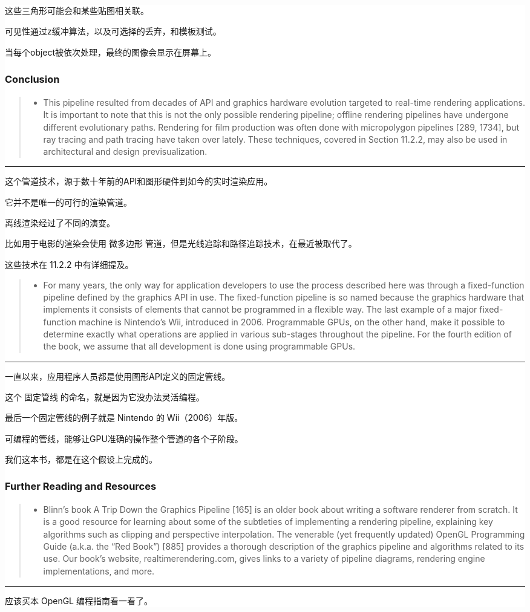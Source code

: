 这些三角形可能会和某些贴图相关联。

可见性通过z缓冲算法，以及可选择的丢弃，和模板测试。

当每个object被依次处理，最终的图像会显示在屏幕上。

### Conclusion
>* This pipeline resulted from decades of API and graphics hardware evolution targeted
to real-time rendering applications. It is important to note that this is not the only
possible rendering pipeline; offline rendering pipelines have undergone different evolutionary
paths. Rendering for film production was often done with micropolygon
pipelines [289, 1734], but ray tracing and path tracing have taken over lately. These
techniques, covered in Section 11.2.2, may also be used in architectural and design
previsualization.
---
这个管道技术，源于数十年前的API和图形硬件到如今的实时渲染应用。

它并不是唯一的可行的渲染管道。

离线渲染经过了不同的演变。

比如用于电影的渲染会使用 微多边形 管道，但是光线追踪和路径追踪技术，在最近被取代了。

这些技术在 11.2.2 中有详细提及。

>* For many years, the only way for application developers to use the process described
here was through a fixed-function pipeline defined by the graphics API in use. The
fixed-function pipeline is so named because the graphics hardware that implements it
consists of elements that cannot be programmed in a flexible way. The last example of
a major fixed-function machine is Nintendo’s Wii, introduced in 2006. Programmable
GPUs, on the other hand, make it possible to determine exactly what operations are
applied in various sub-stages throughout the pipeline. For the fourth edition of the
book, we assume that all development is done using programmable GPUs.
---
一直以来，应用程序人员都是使用图形API定义的固定管线。

这个 固定管线 的命名，就是因为它没办法灵活编程。

最后一个固定管线的例子就是 Nintendo 的 Wii（2006）年版。

可编程的管线，能够让GPU准确的操作整个管道的各个子阶段。

我们这本书，都是在这个假设上完成的。

### Further Reading and Resources
>* Blinn’s book A Trip Down the Graphics Pipeline [165] is an older book about writing
a software renderer from scratch. It is a good resource for learning about some of
the subtleties of implementing a rendering pipeline, explaining key algorithms such
as clipping and perspective interpolation. The venerable (yet frequently updated)
OpenGL Programming Guide (a.k.a. the “Red Book”) [885] provides a thorough description
of the graphics pipeline and algorithms related to its use. Our book’s website,
realtimerendering.com, gives links to a variety of pipeline diagrams, rendering engine
implementations, and more.
---
应该买本 OpenGL 编程指南看一看了。











